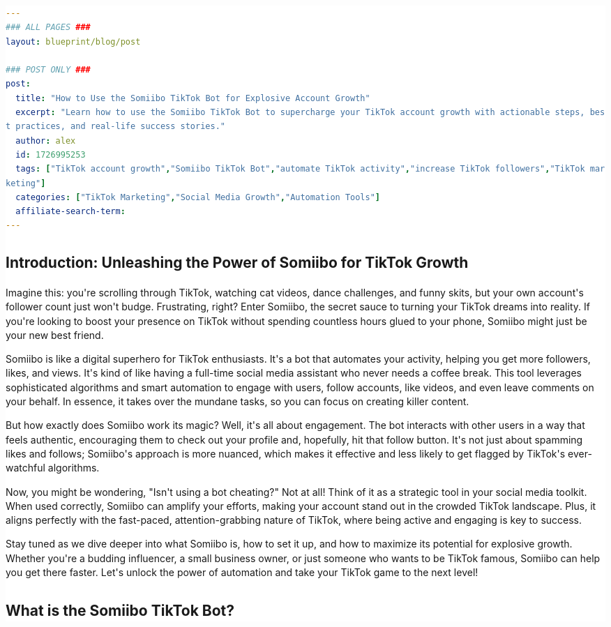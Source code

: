 ```yaml
---
### ALL PAGES ###
layout: blueprint/blog/post

### POST ONLY ###
post:
  title: "How to Use the Somiibo TikTok Bot for Explosive Account Growth"
  excerpt: "Learn how to use the Somiibo TikTok Bot to supercharge your TikTok account growth with actionable steps, best practices, and real-life success stories."
  author: alex
  id: 1726995253
  tags: ["TikTok account growth","Somiibo TikTok Bot","automate TikTok activity","increase TikTok followers","TikTok marketing"]
  categories: ["TikTok Marketing","Social Media Growth","Automation Tools"]
  affiliate-search-term: 
---
```


## Introduction: Unleashing the Power of Somiibo for TikTok Growth

Imagine this: you're scrolling through TikTok, watching cat videos, dance challenges, and funny skits, but your own account's follower count just won't budge. Frustrating, right? Enter Somiibo, the secret sauce to turning your TikTok dreams into reality. If you're looking to boost your presence on TikTok without spending countless hours glued to your phone, Somiibo might just be your new best friend.

Somiibo is like a digital superhero for TikTok enthusiasts. It's a bot that automates your activity, helping you get more followers, likes, and views. It's kind of like having a full-time social media assistant who never needs a coffee break. This tool leverages sophisticated algorithms and smart automation to engage with users, follow accounts, like videos, and even leave comments on your behalf. In essence, it takes over the mundane tasks, so you can focus on creating killer content.

But how exactly does Somiibo work its magic? Well, it's all about engagement. The bot interacts with other users in a way that feels authentic, encouraging them to check out your profile and, hopefully, hit that follow button. It's not just about spamming likes and follows; Somiibo's approach is more nuanced, which makes it effective and less likely to get flagged by TikTok's ever-watchful algorithms.

Now, you might be wondering, "Isn't using a bot cheating?" Not at all! Think of it as a strategic tool in your social media toolkit. When used correctly, Somiibo can amplify your efforts, making your account stand out in the crowded TikTok landscape. Plus, it aligns perfectly with the fast-paced, attention-grabbing nature of TikTok, where being active and engaging is key to success.

Stay tuned as we dive deeper into what Somiibo is, how to set it up, and how to maximize its potential for explosive growth. Whether you're a budding influencer, a small business owner, or just someone who wants to be TikTok famous, Somiibo can help you get there faster. Let's unlock the power of automation and take your TikTok game to the next level!

## What is the Somiibo TikTok Bot?
